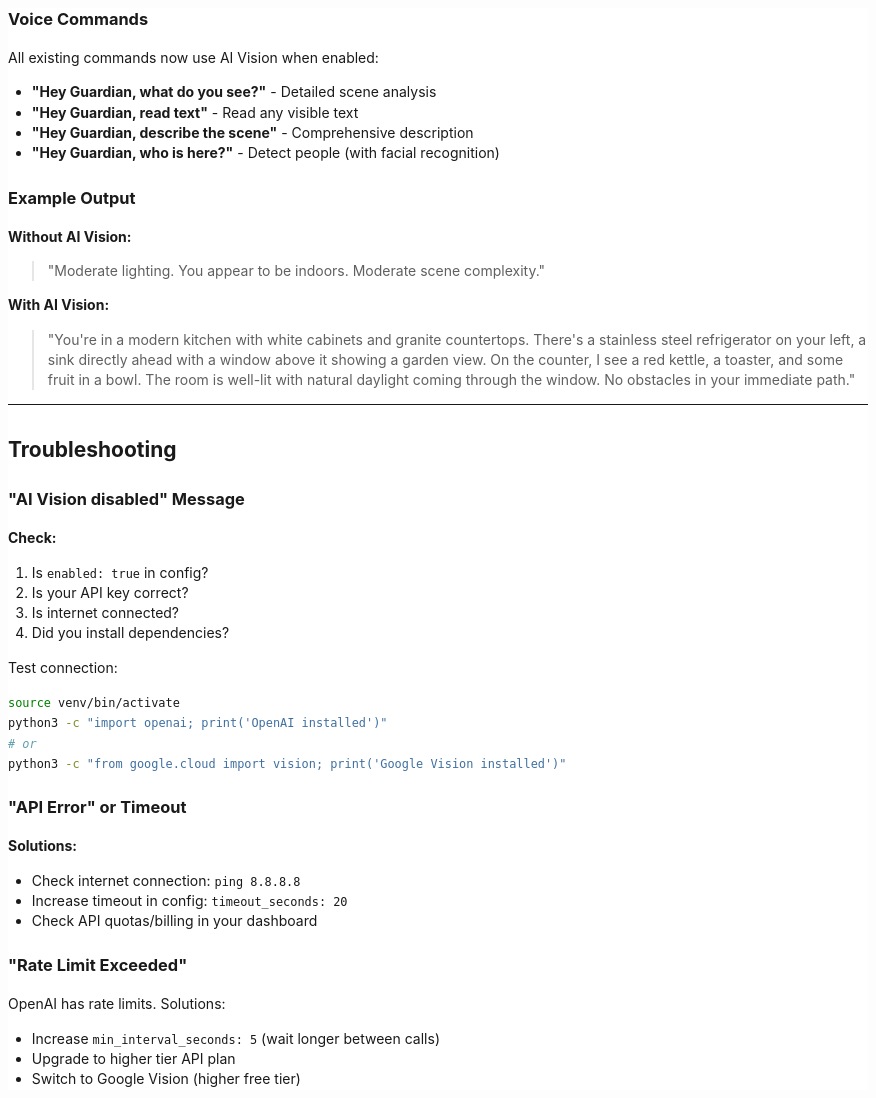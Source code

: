 ### Voice Commands

All existing commands now use AI Vision when enabled:

- **"Hey Guardian, what do you see?"** - Detailed scene analysis
- **"Hey Guardian, read text"** - Read any visible text
- **"Hey Guardian, describe the scene"** - Comprehensive description
- **"Hey Guardian, who is here?"** - Detect people (with facial recognition)

### Example Output

**Without AI Vision:**
> "Moderate lighting. You appear to be indoors. Moderate scene complexity."

**With AI Vision:**
> "You're in a modern kitchen with white cabinets and granite countertops. There's a stainless steel refrigerator on your left, a sink directly ahead with a window above it showing a garden view. On the counter, I see a red kettle, a toaster, and some fruit in a bowl. The room is well-lit with natural daylight coming through the window. No obstacles in your immediate path."

---

## Troubleshooting

### "AI Vision disabled" Message

**Check:**
1. Is `enabled: true` in config?
2. Is your API key correct?
3. Is internet connected?
4. Did you install dependencies?

Test connection:
```bash
source venv/bin/activate
python3 -c "import openai; print('OpenAI installed')"
# or
python3 -c "from google.cloud import vision; print('Google Vision installed')"
```

### "API Error" or Timeout

**Solutions:**
- Check internet connection: `ping 8.8.8.8`
- Increase timeout in config: `timeout_seconds: 20`
- Check API quotas/billing in your dashboard

### "Rate Limit Exceeded"

OpenAI has rate limits. Solutions:
- Increase `min_interval_seconds: 5` (wait longer between calls)
- Upgrade to higher tier API plan
- Switch to Google Vision (higher free tier)
